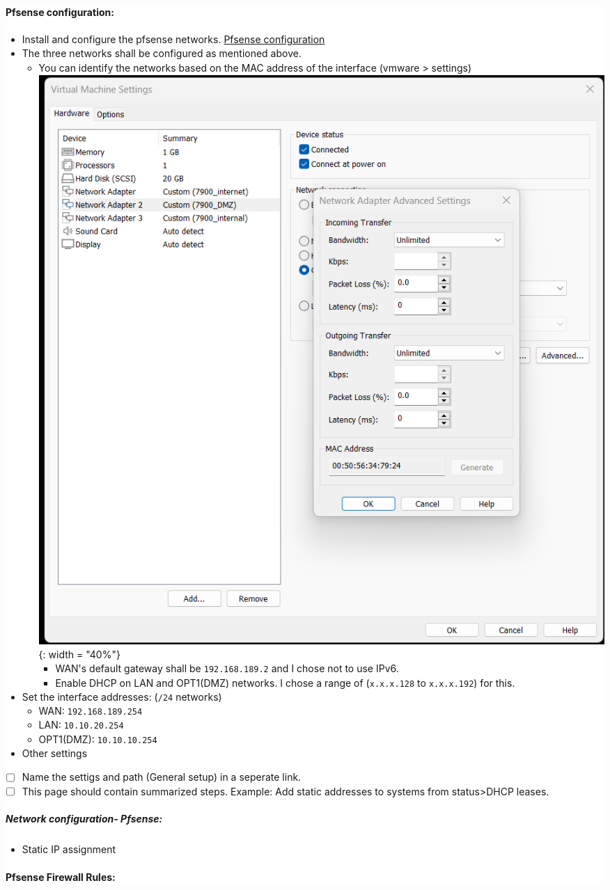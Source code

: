 #### Pfsense configuration:
- Install and configure the pfsense networks. [Pfsense configuration](/posts/pfsense_configuration)
- The three networks shall be configured as mentioned above.
	- You can identify the networks based on the MAC address of the interface (vmware > settings)
	  ![VMWare MAC address information](/assets/img/pfsense_vmware_settings_mac.png){: width = "40%"}
	  - WAN's default gateway shall be `192.168.189.2` and I chose not to use IPv6.
	  - Enable DHCP on LAN and OPT1(DMZ) networks. I chose a range of (`x.x.x.128` to `x.x.x.192`) for this. 
- Set the interface addresses: (`/24` networks)
	- WAN: `192.168.189.254`
	- LAN: `10.10.20.254`
	- OPT1(DMZ): `10.10.10.254`
- Other settings
- [ ] Name the settigs and path (General setup) in a seperate link.
- [ ] This page should contain summarized steps. Example: Add static addresses to systems from status>DHCP leases.
##### Network configuration- Pfsense:
- Static IP assignment
#### Pfsense Firewall Rules:

[^1]: This is faster to set up when compared to working with a level 1 hypervisor.